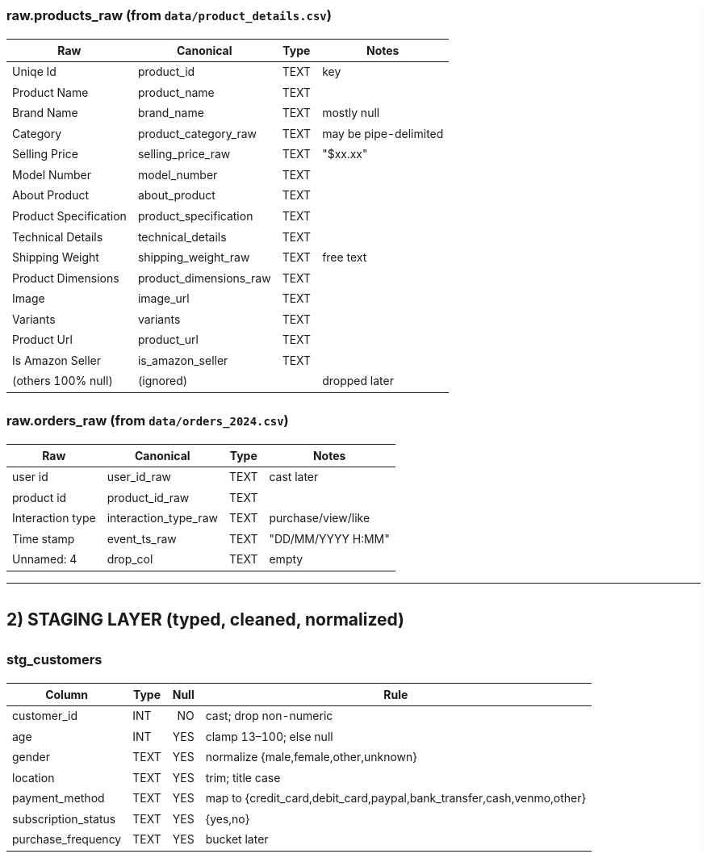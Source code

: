 ### raw.products_raw (from `data/product_details.csv`)
| Raw | Canonical | Type | Notes |
|---|---|---|---|
| Uniqe Id | product_id | TEXT | key |
| Product Name | product_name | TEXT | |
| Brand Name | brand_name | TEXT | mostly null |
| Category | product_category_raw | TEXT | may be pipe-delimited |
| Selling Price | selling_price_raw | TEXT | "$xx.xx" |
| Model Number | model_number | TEXT | |
| About Product | about_product | TEXT | |
| Product Specification | product_specification | TEXT | |
| Technical Details | technical_details | TEXT | |
| Shipping Weight | shipping_weight_raw | TEXT | free text |
| Product Dimensions | product_dimensions_raw | TEXT | |
| Image | image_url | TEXT | |
| Variants | variants | TEXT | |
| Product Url | product_url | TEXT | |
| Is Amazon Seller | is_amazon_seller | TEXT | |
| (others 100% null) | (ignored) |  | dropped later |

### raw.orders_raw (from `data/orders_2024.csv`)
| Raw | Canonical | Type | Notes |
|---|---|---|---|
| user id | user_id_raw | TEXT | cast later |
| product id | product_id_raw | TEXT | |
| Interaction type | interaction_type_raw | TEXT | purchase/view/like |
| Time stamp | event_ts_raw | TEXT | "DD/MM/YYYY H:MM" |
| Unnamed: 4 | drop_col | TEXT | empty |

---

## 2) STAGING LAYER (typed, cleaned, normalized)
### stg_customers
| Column | Type | Null | Rule |
|---|---|---:|---|
| customer_id | INT | NO | cast; drop non-numeric |
| age | INT | YES | clamp 13–100; else null |
| gender | TEXT | YES | normalize {male,female,other,unknown} |
| location | TEXT | YES | trim; title case |
| payment_method | TEXT | YES | map to {credit_card,debit_card,paypal,bank_transfer,cash,venmo,other} |
| subscription_status | TEXT | YES | {yes,no} |
| purchase_frequency | TEXT | YES | bucket later |